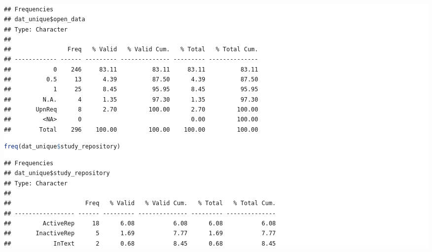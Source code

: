     ## Frequencies  
    ## dat_unique$open_data  
    ## Type: Character  
    ## 
    ##                Freq   % Valid   % Valid Cum.   % Total   % Total Cum.
    ## ------------ ------ --------- -------------- --------- --------------
    ##            0    246     83.11          83.11     83.11          83.11
    ##          0.5     13      4.39          87.50      4.39          87.50
    ##            1     25      8.45          95.95      8.45          95.95
    ##         N.A.      4      1.35          97.30      1.35          97.30
    ##       UpnReq      8      2.70         100.00      2.70         100.00
    ##         <NA>      0                               0.00         100.00
    ##        Total    296    100.00         100.00    100.00         100.00

``` r
freq(dat_unique$study_repository)
```

    ## Frequencies  
    ## dat_unique$study_repository  
    ## Type: Character  
    ## 
    ##                     Freq   % Valid   % Valid Cum.   % Total   % Total Cum.
    ## ----------------- ------ --------- -------------- --------- --------------
    ##         ActiveRep     18      6.08           6.08      6.08           6.08
    ##       InactiveRep      5      1.69           7.77      1.69           7.77
    ##            InText      2      0.68           8.45      0.68           8.45